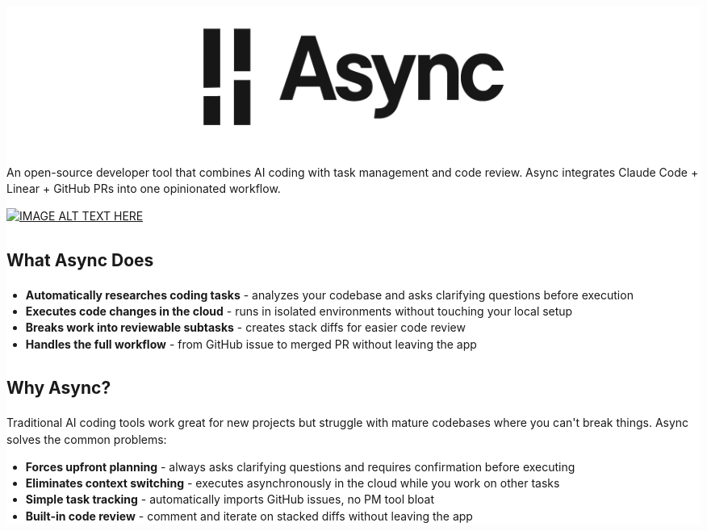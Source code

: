 <div align="center">
  <a href="https://async.build">
    <picture>
      <source media="(prefers-color-scheme: dark)" srcset="assets/async-logo-dark.png">
      <img src="assets/async-logo-light.png" alt="Async Logo" width="400">
    </picture>
  </a>
</div>

An open-source developer tool that combines AI coding with task management and code review. Async integrates Claude Code + Linear + GitHub PRs into one opinionated workflow.

[![IMAGE ALT TEXT HERE](https://img.youtube.com/vi/98k42b8GF4s/0.jpg)](https://www.youtube.com/watch?v=98k42b8GF4s)

## What Async Does

- **Automatically researches coding tasks** - analyzes your codebase and asks clarifying questions before execution
- **Executes code changes in the cloud** - runs in isolated environments without touching your local setup  
- **Breaks work into reviewable subtasks** - creates stack diffs for easier code review
- **Handles the full workflow** - from GitHub issue to merged PR without leaving the app

## Why Async?

Traditional AI coding tools work great for new projects but struggle with mature codebases where you can't break things. Async solves the common problems:

- **Forces upfront planning** - always asks clarifying questions and requires confirmation before executing
- **Eliminates context switching** - executes asynchronously in the cloud while you work on other tasks
- **Simple task tracking** - automatically imports GitHub issues, no PM tool bloat
- **Built-in code review** - comment and iterate on stacked diffs without leaving the app
